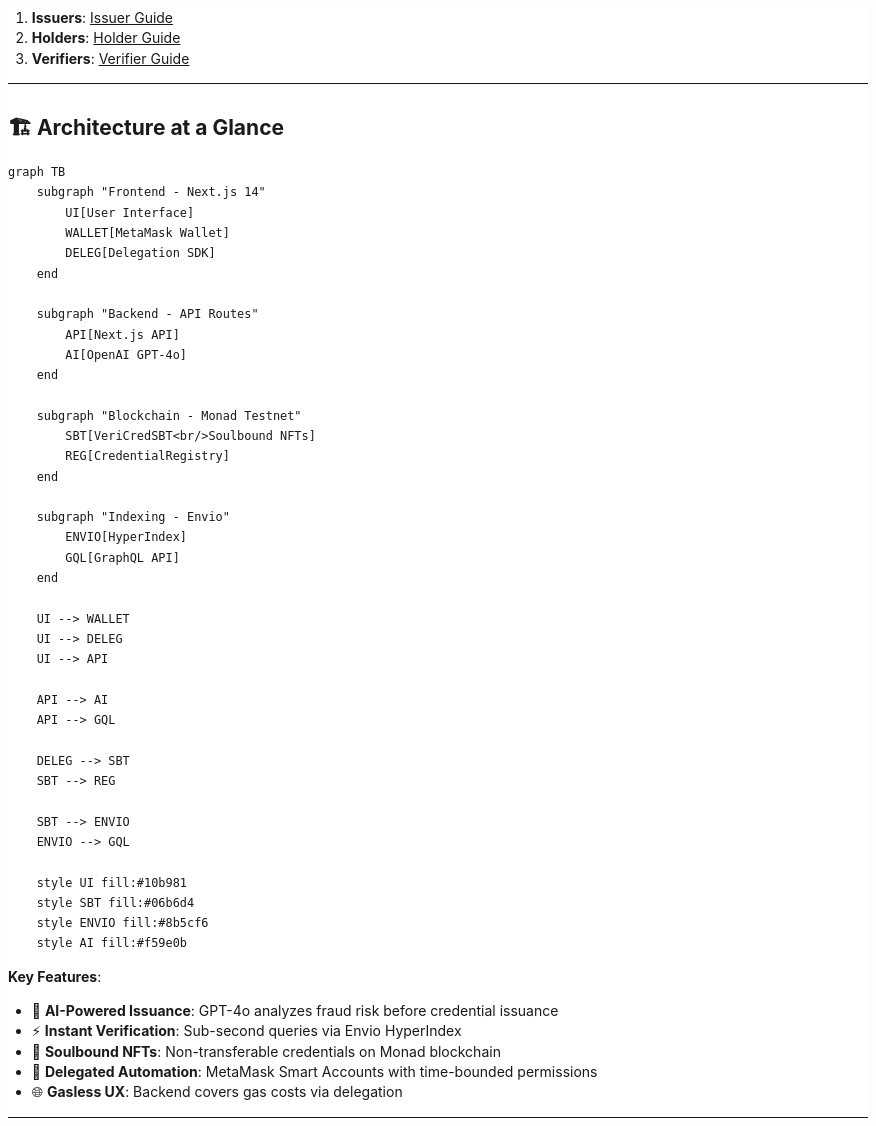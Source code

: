 1. **Issuers**: [Issuer Guide](./08-user-guides.md#part-1-issuer-guide)
2. **Holders**: [Holder Guide](./08-user-guides.md#part-2-holder-guide)
3. **Verifiers**: [Verifier Guide](./08-user-guides.md#part-3-verifier-guide)

---

## 🏗️ Architecture at a Glance

```mermaid
graph TB
    subgraph "Frontend - Next.js 14"
        UI[User Interface]
        WALLET[MetaMask Wallet]
        DELEG[Delegation SDK]
    end

    subgraph "Backend - API Routes"
        API[Next.js API]
        AI[OpenAI GPT-4o]
    end

    subgraph "Blockchain - Monad Testnet"
        SBT[VeriCredSBT<br/>Soulbound NFTs]
        REG[CredentialRegistry]
    end

    subgraph "Indexing - Envio"
        ENVIO[HyperIndex]
        GQL[GraphQL API]
    end

    UI --> WALLET
    UI --> DELEG
    UI --> API

    API --> AI
    API --> GQL

    DELEG --> SBT
    SBT --> REG

    SBT --> ENVIO
    ENVIO --> GQL

    style UI fill:#10b981
    style SBT fill:#06b6d4
    style ENVIO fill:#8b5cf6
    style AI fill:#f59e0b
```

**Key Features**:
- 🎯 **AI-Powered Issuance**: GPT-4o analyzes fraud risk before credential issuance
- ⚡ **Instant Verification**: Sub-second queries via Envio HyperIndex
- 🔐 **Soulbound NFTs**: Non-transferable credentials on Monad blockchain
- 🤖 **Delegated Automation**: MetaMask Smart Accounts with time-bounded permissions
- 🌐 **Gasless UX**: Backend covers gas costs via delegation

---